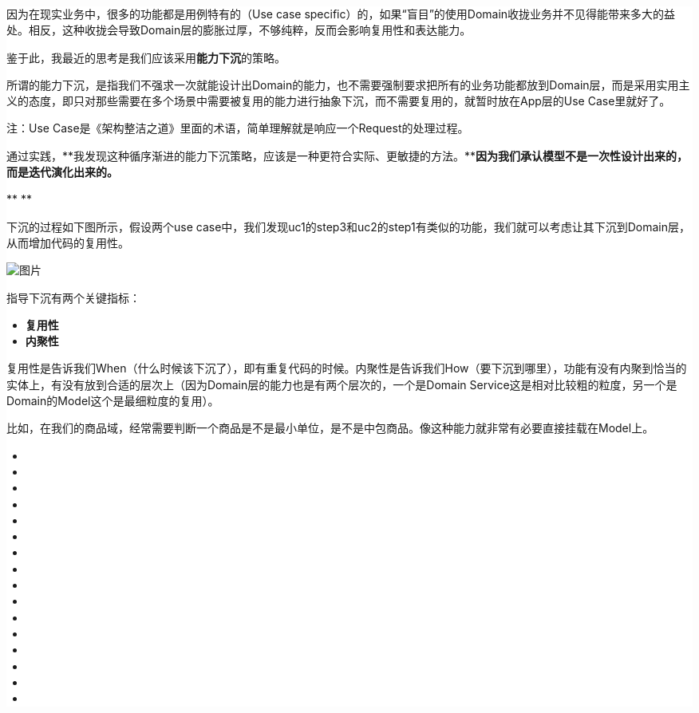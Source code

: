 因为在现实业务中，很多的功能都是用例特有的（Use case specific）的，如果“盲目”的使用Domain收拢业务并不见得能带来多大的益处。相反，这种收拢会导致Domain层的膨胀过厚，不够纯粹，反而会影响复用性和表达能力。





鉴于此，我最近的思考是我们应该采用**能力下沉**的策略。





所谓的能力下沉，是指我们不强求一次就能设计出Domain的能力，也不需要强制要求把所有的业务功能都放到Domain层，而是采用实用主义的态度，即只对那些需要在多个场景中需要被复用的能力进行抽象下沉，而不需要复用的，就暂时放在App层的Use Case里就好了。





注：Use Case是《架构整洁之道》里面的术语，简单理解就是响应一个Request的处理过程。





通过实践，**我发现这种循序渐进的能力下沉策略，应该是一种更符合实际、更敏捷的方法。****因为我们承认模型不是一次性设计出来的，而是迭代演化出来的。**

**
**



下沉的过程如下图所示，假设两个use case中，我们发现uc1的step3和uc2的step1有类似的功能，我们就可以考虑让其下沉到Domain层，从而增加代码的复用性。



![图片](C:/Users/RMD-JX/Documents/%E7%9F%A5%E8%AF%86%E7%AE%A1%E7%90%86/Untitled.assets/640-16290778885512)



指导下沉有两个关键指标：





- **复用性**
- **内聚性**









复用性是告诉我们When（什么时候该下沉了），即有重复代码的时候。内聚性是告诉我们How（要下沉到哪里），功能有没有内聚到恰当的实体上，有没有放到合适的层次上（因为Domain层的能力也是有两个层次的，一个是Domain Service这是相对比较粗的粒度，另一个是Domain的Model这个是最细粒度的复用）。





比如，在我们的商品域，经常需要判断一个商品是不是最小单位，是不是中包商品。像这种能力就非常有必要直接挂载在Model上。





- 
- 
- 
- 
- 
- 
- 
- 
- 
- 
- 
- 
- 
- 
- 
- 